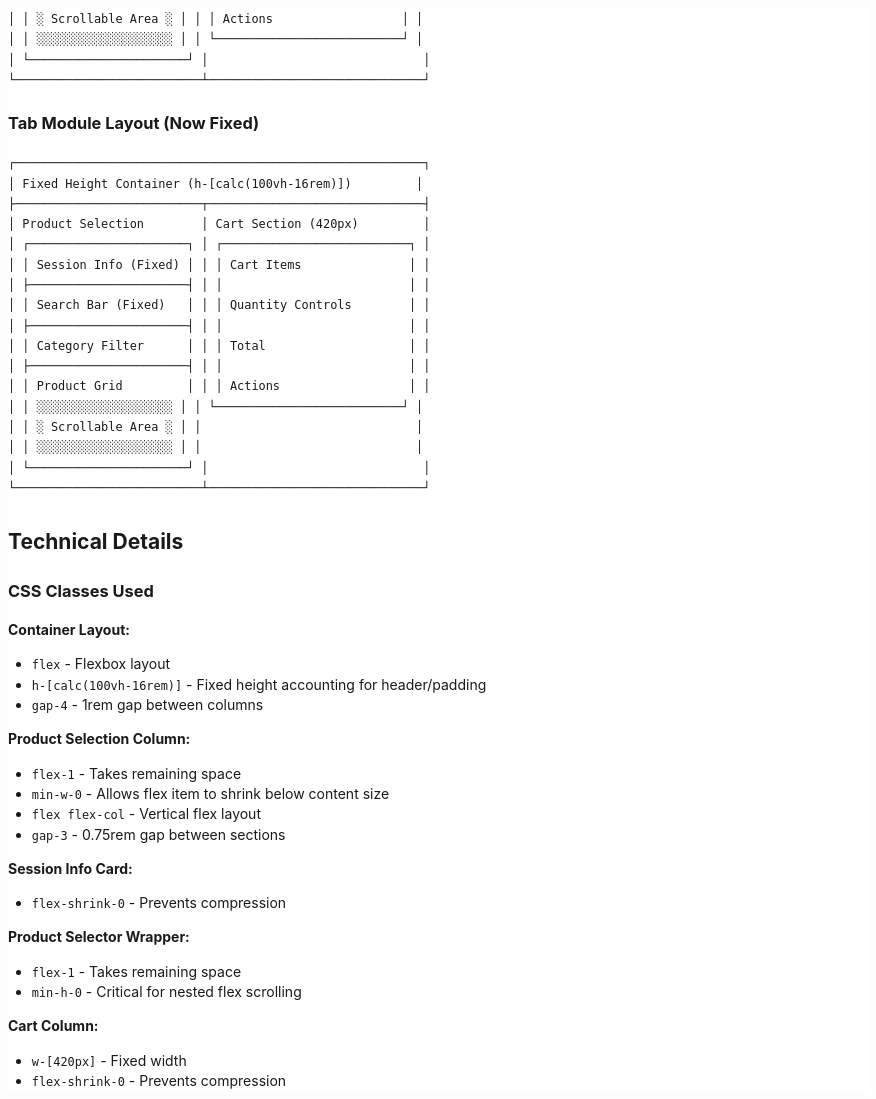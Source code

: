 ```
│ │ ░ Scrollable Area ░ │ │ │ Actions                  │ │
│ │ ░░░░░░░░░░░░░░░░░░░ │ │ └──────────────────────────┘ │
│ └──────────────────────┘ │                              │
└──────────────────────────┴──────────────────────────────┘
```

### Tab Module Layout (Now Fixed)
```
┌─────────────────────────────────────────────────────────┐
│ Fixed Height Container (h-[calc(100vh-16rem)])         │
├──────────────────────────┬──────────────────────────────┤
│ Product Selection        │ Cart Section (420px)         │
│ ┌──────────────────────┐ │ ┌──────────────────────────┐ │
│ │ Session Info (Fixed) │ │ │ Cart Items               │ │
│ ├──────────────────────┤ │ │                          │ │
│ │ Search Bar (Fixed)   │ │ │ Quantity Controls        │ │
│ ├──────────────────────┤ │ │                          │ │
│ │ Category Filter      │ │ │ Total                    │ │
│ ├──────────────────────┤ │ │                          │ │
│ │ Product Grid         │ │ │ Actions                  │ │
│ │ ░░░░░░░░░░░░░░░░░░░ │ │ └──────────────────────────┘ │
│ │ ░ Scrollable Area ░ │ │                              │
│ │ ░░░░░░░░░░░░░░░░░░░ │ │                              │
│ └──────────────────────┘ │                              │
└──────────────────────────┴──────────────────────────────┘
```

## Technical Details

### CSS Classes Used

**Container Layout:**
- `flex` - Flexbox layout
- `h-[calc(100vh-16rem)]` - Fixed height accounting for header/padding
- `gap-4` - 1rem gap between columns

**Product Selection Column:**
- `flex-1` - Takes remaining space
- `min-w-0` - Allows flex item to shrink below content size
- `flex flex-col` - Vertical flex layout
- `gap-3` - 0.75rem gap between sections

**Session Info Card:**
- `flex-shrink-0` - Prevents compression

**Product Selector Wrapper:**
- `flex-1` - Takes remaining space
- `min-h-0` - Critical for nested flex scrolling

**Cart Column:**
- `w-[420px]` - Fixed width
- `flex-shrink-0` - Prevents compression
